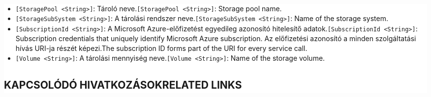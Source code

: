   - <span data-ttu-id="ab412-168">`[StoragePool <String>]`: Tároló neve.</span><span class="sxs-lookup"><span data-stu-id="ab412-168">`[StoragePool <String>]`: Storage pool name.</span></span>
  - <span data-ttu-id="ab412-169">`[StorageSubSystem <String>]`: A tárolási rendszer neve.</span><span class="sxs-lookup"><span data-stu-id="ab412-169">`[StorageSubSystem <String>]`: Name of the storage system.</span></span>
  - <span data-ttu-id="ab412-170">`[SubscriptionId <String>]`: A Microsoft Azure-előfizetést egyedileg azonosító hitelesítő adatok.</span><span class="sxs-lookup"><span data-stu-id="ab412-170">`[SubscriptionId <String>]`: Subscription credentials that uniquely identify Microsoft Azure subscription.</span></span> <span data-ttu-id="ab412-171">Az előfizetési azonosító a minden szolgáltatási hívás URI-ja részét képezi.</span><span class="sxs-lookup"><span data-stu-id="ab412-171">The subscription ID forms part of the URI for every service call.</span></span>
  - <span data-ttu-id="ab412-172">`[Volume <String>]`: A tárolási mennyiség neve.</span><span class="sxs-lookup"><span data-stu-id="ab412-172">`[Volume <String>]`: Name of the storage volume.</span></span>

## <span data-ttu-id="ab412-173">KAPCSOLÓDÓ HIVATKOZÁSOK</span><span class="sxs-lookup"><span data-stu-id="ab412-173">RELATED LINKS</span></span>

